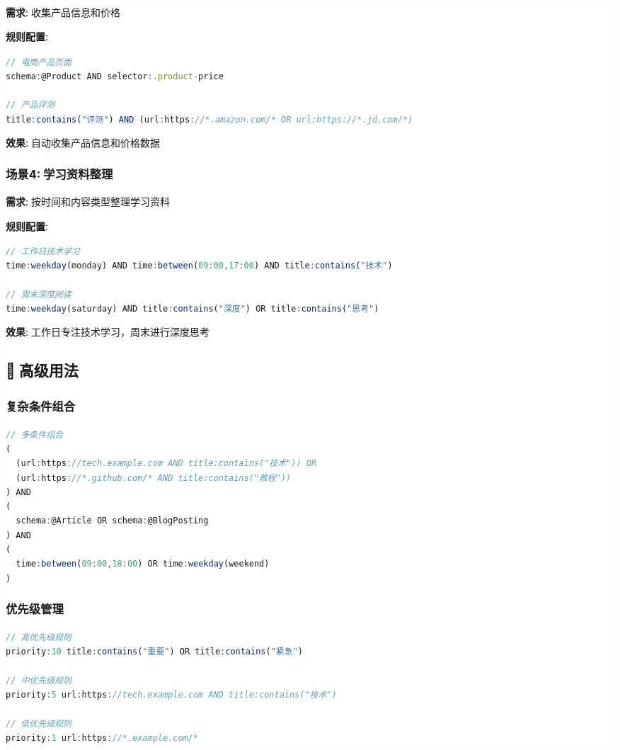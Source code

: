 **需求**: 收集产品信息和价格

**规则配置**:
```typescript
// 电商产品页面
schema:@Product AND selector:.product-price

// 产品评测
title:contains("评测") AND (url:https://*.amazon.com/* OR url:https://*.jd.com/*)
```

**效果**: 自动收集产品信息和价格数据

### 场景4: 学习资料整理

**需求**: 按时间和内容类型整理学习资料

**规则配置**:
```typescript
// 工作日技术学习
time:weekday(monday) AND time:between(09:00,17:00) AND title:contains("技术")

// 周末深度阅读
time:weekday(saturday) AND title:contains("深度") OR title:contains("思考")
```

**效果**: 工作日专注技术学习，周末进行深度思考

## 🔧 高级用法

### 复杂条件组合

```typescript
// 多条件组合
(
  (url:https://tech.example.com AND title:contains("技术")) OR
  (url:https://*.github.com/* AND title:contains("教程"))
) AND
(
  schema:@Article OR schema:@BlogPosting
) AND
(
  time:between(09:00,18:00) OR time:weekday(weekend)
)
```

### 优先级管理

```typescript
// 高优先级规则
priority:10 title:contains("重要") OR title:contains("紧急")

// 中优先级规则
priority:5 url:https://tech.example.com AND title:contains("技术")

// 低优先级规则
priority:1 url:https://*.example.com/*
```

